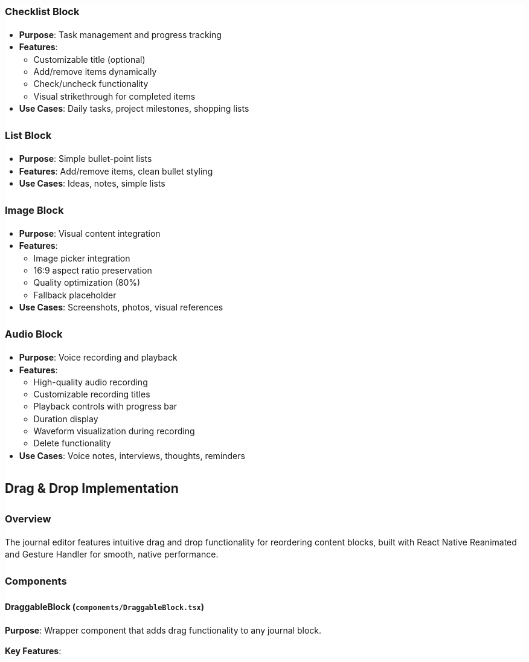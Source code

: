 ### Checklist Block

- **Purpose**: Task management and progress tracking
- **Features**:
  - Customizable title (optional)
  - Add/remove items dynamically
  - Check/uncheck functionality
  - Visual strikethrough for completed items
- **Use Cases**: Daily tasks, project milestones, shopping lists

### List Block

- **Purpose**: Simple bullet-point lists
- **Features**: Add/remove items, clean bullet styling
- **Use Cases**: Ideas, notes, simple lists

### Image Block

- **Purpose**: Visual content integration
- **Features**:
  - Image picker integration
  - 16:9 aspect ratio preservation
  - Quality optimization (80%)
  - Fallback placeholder
- **Use Cases**: Screenshots, photos, visual references

### Audio Block

- **Purpose**: Voice recording and playback
- **Features**:
  - High-quality audio recording
  - Customizable recording titles
  - Playback controls with progress bar
  - Duration display
  - Waveform visualization during recording
  - Delete functionality
- **Use Cases**: Voice notes, interviews, thoughts, reminders

## Drag & Drop Implementation

### Overview

The journal editor features intuitive drag and drop functionality for reordering content blocks, built with React Native Reanimated and Gesture Handler for smooth, native performance.

### Components

#### DraggableBlock (`components/DraggableBlock.tsx`)

**Purpose**: Wrapper component that adds drag functionality to any journal block.

**Key Features**:
